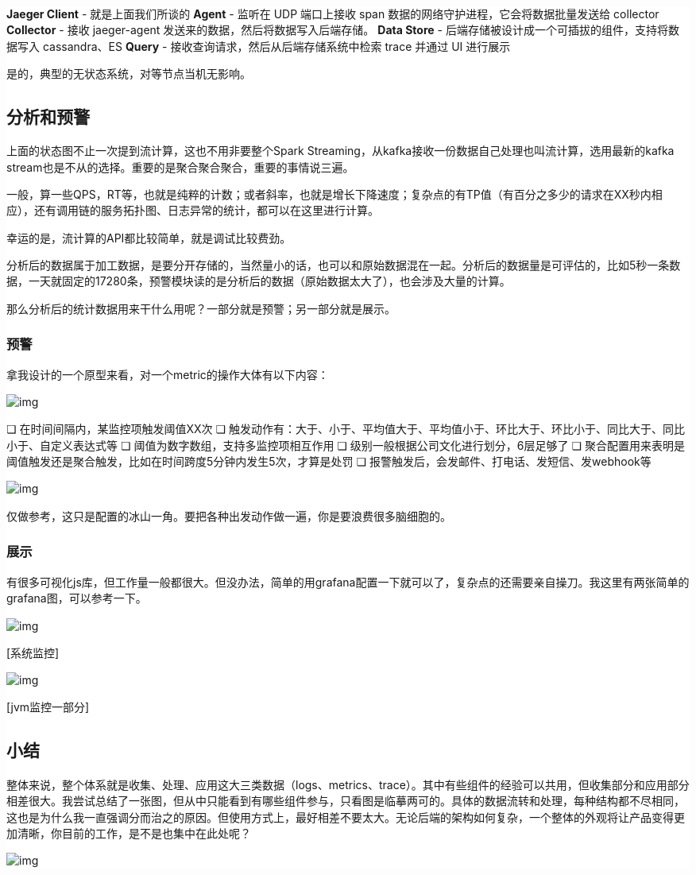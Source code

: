 
**Jaeger Client** - 就是上面我们所谈的 **Agent** - 监听在 UDP 端口上接收 span 数据的网络守护进程，它会将数据批量发送给 collector **Collector** - 接收 jaeger-agent 发送来的数据，然后将数据写入后端存储。 **Data Store** - 后端存储被设计成一个可插拔的组件，支持将数据写入 cassandra、ES **Query** - 接收查询请求，然后从后端存储系统中检索 trace 并通过 UI 进行展示

是的，典型的无状态系统，对等节点当机无影响。

## 分析和预警

上面的状态图不止一次提到流计算，这也不用非要整个Spark Streaming，从kafka接收一份数据自己处理也叫流计算，选用最新的kafka stream也是不从的选择。重要的是聚合聚合聚合，重要的事情说三遍。

一般，算一些QPS，RT等，也就是纯粹的计数；或者斜率，也就是增长下降速度；复杂点的有TP值（有百分之多少的请求在XX秒内相应），还有调用链的服务拓扑图、日志异常的统计，都可以在这里进行计算。

幸运的是，流计算的API都比较简单，就是调试比较费劲。

分析后的数据属于加工数据，是要分开存储的，当然量小的话，也可以和原始数据混在一起。分析后的数据量是可评估的，比如5秒一条数据，一天就固定的17280条，预警模块读的是分析后的数据（原始数据太大了），也会涉及大量的计算。

那么分析后的统计数据用来干什么用呢？一部分就是预警；另一部分就是展示。

### 预警

拿我设计的一个原型来看，对一个metric的操作大体有以下内容：

![img](https://user-gold-cdn.xitu.io/2018/11/16/1671a3bd44003f94?imageView2/0/w/1280/h/960/format/webp/ignore-error/1)

❏ 在时间间隔内，某监控项触发阈值XX次 ❏ 触发动作有：大于、小于、平均值大于、平均值小于、环比大于、环比小于、同比大于、同比小于、自定义表达式等 ❏ 阈值为数字数组，支持多监控项相互作用 ❏ 级别一般根据公司文化进行划分，6层足够了 ❏ 聚合配置用来表明是阈值触发还是聚合触发，比如在时间跨度5分钟内发生5次，才算是处罚 ❏ 报警触发后，会发邮件、打电话、发短信、发webhook等

![img](https://user-gold-cdn.xitu.io/2018/11/16/1671a3bfbeeaaedd?imageView2/0/w/1280/h/960/format/webp/ignore-error/1)

仅做参考，这只是配置的冰山一角。要把各种出发动作做一遍，你是要浪费很多脑细胞的。



### 展示

有很多可视化js库，但工作量一般都很大。但没办法，简单的用grafana配置一下就可以了，复杂点的还需要亲自操刀。我这里有两张简单的grafana图，可以参考一下。

![img](https://user-gold-cdn.xitu.io/2018/11/16/1671a3c372753424?imageView2/0/w/1280/h/960/format/webp/ignore-error/1)

[系统监控]

![img](https://user-gold-cdn.xitu.io/2018/11/16/1671a3c79e69333a?imageView2/0/w/1280/h/960/format/webp/ignore-error/1)

[jvm监控一部分]



## 小结

整体来说，整个体系就是收集、处理、应用这大三类数据（logs、metrics、trace）。其中有些组件的经验可以共用，但收集部分和应用部分相差很大。我尝试总结了一张图，但从中只能看到有哪些组件参与，只看图是临摹两可的。具体的数据流转和处理，每种结构都不尽相同，这也是为什么我一直强调分而治之的原因。但使用方式上，最好相差不要太大。无论后端的架构如何复杂，一个整体的外观将让产品变得更加清晰，你目前的工作，是不是也集中在此处呢？

![img](https://user-gold-cdn.xitu.io/2018/11/16/1671a3cc883ab8cc?imageView2/0/w/1280/h/960/format/webp/ignore-error/1)
